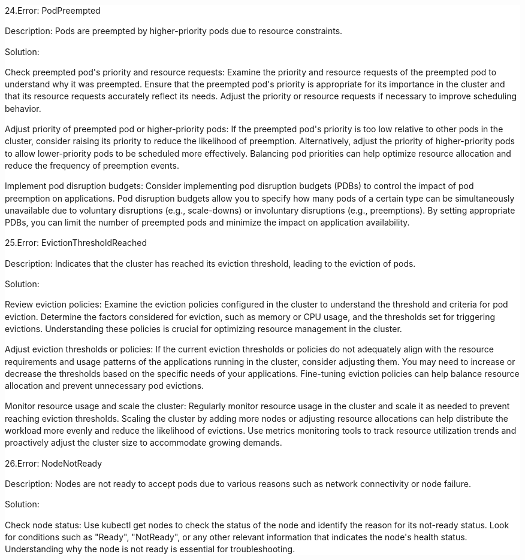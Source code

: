24.Error: PodPreempted

Description: Pods are preempted by higher-priority pods due to resource constraints.

Solution:

Check preempted pod's priority and resource requests: Examine the priority and resource requests of the preempted pod to understand why it was preempted. Ensure that the preempted pod's priority is appropriate for its importance in the cluster and that its resource requests accurately reflect its needs. Adjust the priority or resource requests if necessary to improve scheduling behavior.

Adjust priority of preempted pod or higher-priority pods: If the preempted pod's priority is too low relative to other pods in the cluster, consider raising its priority to reduce the likelihood of preemption. Alternatively, adjust the priority of higher-priority pods to allow lower-priority pods to be scheduled more effectively. Balancing pod priorities can help optimize resource allocation and reduce the frequency of preemption events.

Implement pod disruption budgets: Consider implementing pod disruption budgets (PDBs) to control the impact of pod preemption on applications. Pod disruption budgets allow you to specify how many pods of a certain type can be simultaneously unavailable due to voluntary disruptions (e.g., scale-downs) or involuntary disruptions (e.g., preemptions). By setting appropriate PDBs, you can limit the number of preempted pods and minimize the impact on application availability.

25.Error: EvictionThresholdReached

Description: Indicates that the cluster has reached its eviction threshold, leading to the eviction of pods.

Solution:

Review eviction policies: Examine the eviction policies configured in the cluster to understand the threshold and criteria for pod eviction. Determine the factors considered for eviction, such as memory or CPU usage, and the thresholds set for triggering evictions. Understanding these policies is crucial for optimizing resource management in the cluster.

Adjust eviction thresholds or policies: If the current eviction thresholds or policies do not adequately align with the resource requirements and usage patterns of the applications running in the cluster, consider adjusting them. You may need to increase or decrease the thresholds based on the specific needs of your applications. Fine-tuning eviction policies can help balance resource allocation and prevent unnecessary pod evictions.

Monitor resource usage and scale the cluster: Regularly monitor resource usage in the cluster and scale it as needed to prevent reaching eviction thresholds. Scaling the cluster by adding more nodes or adjusting resource allocations can help distribute the workload more evenly and reduce the likelihood of evictions. Use metrics monitoring tools to track resource utilization trends and proactively adjust the cluster size to accommodate growing demands.

26.Error: NodeNotReady

Description: Nodes are not ready to accept pods due to various reasons such as network connectivity or node failure.

Solution:

Check node status: Use kubectl get nodes to check the status of the node and identify the reason for its not-ready status. Look for conditions such as "Ready", "NotReady", or any other relevant information that indicates the node's health status. Understanding why the node is not ready is essential for troubleshooting.
